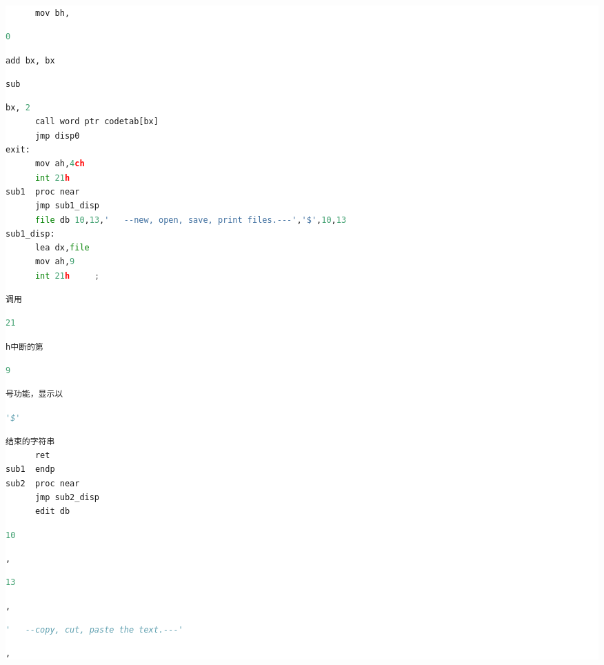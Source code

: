 ```python
      mov bh,
```
```python
0
```
```python
add bx, bx
```
```python
sub
```
```python
bx, 2
      call word ptr codetab[bx]
      jmp disp0
exit:
      mov ah,4ch
      int 21h
sub1  proc near
      jmp sub1_disp
      file db 10,13,'   --new, open, save, print files.---','$',10,13
sub1_disp:
      lea dx,file
      mov ah,9
      int 21h     ;
```
```python
调用
```
```python
21
```
```python
h中断的第
```
```python
9
```
```python
号功能，显示以
```
```python
'$'
```
```python
结束的字符串
      ret
sub1  endp
sub2  proc near
      jmp sub2_disp
      edit db
```
```python
10
```
```python
,
```
```python
13
```
```python
,
```
```python
'   --copy, cut, paste the text.---'
```
```python
,
```